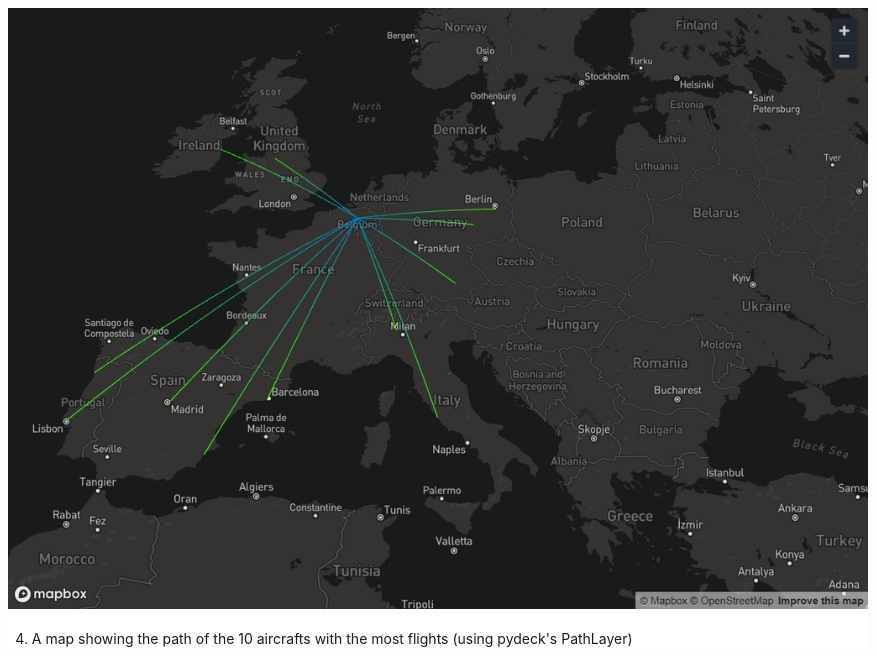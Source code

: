    ![Alt text](images/stconnections.png)

4. A map showing the path of the 10 aircrafts with the most flights (using pydeck's PathLayer)
   